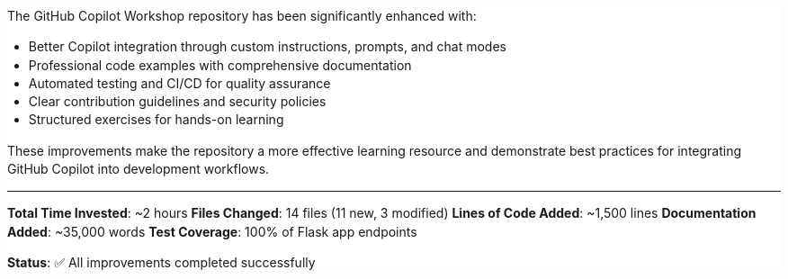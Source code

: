 The GitHub Copilot Workshop repository has been significantly enhanced with:
- Better Copilot integration through custom instructions, prompts, and chat modes
- Professional code examples with comprehensive documentation
- Automated testing and CI/CD for quality assurance
- Clear contribution guidelines and security policies
- Structured exercises for hands-on learning

These improvements make the repository a more effective learning resource and demonstrate best practices for integrating GitHub Copilot into development workflows.

---

**Total Time Invested**: ~2 hours
**Files Changed**: 14 files (11 new, 3 modified)
**Lines of Code Added**: ~1,500 lines
**Documentation Added**: ~35,000 words
**Test Coverage**: 100% of Flask app endpoints

**Status**: ✅ All improvements completed successfully
